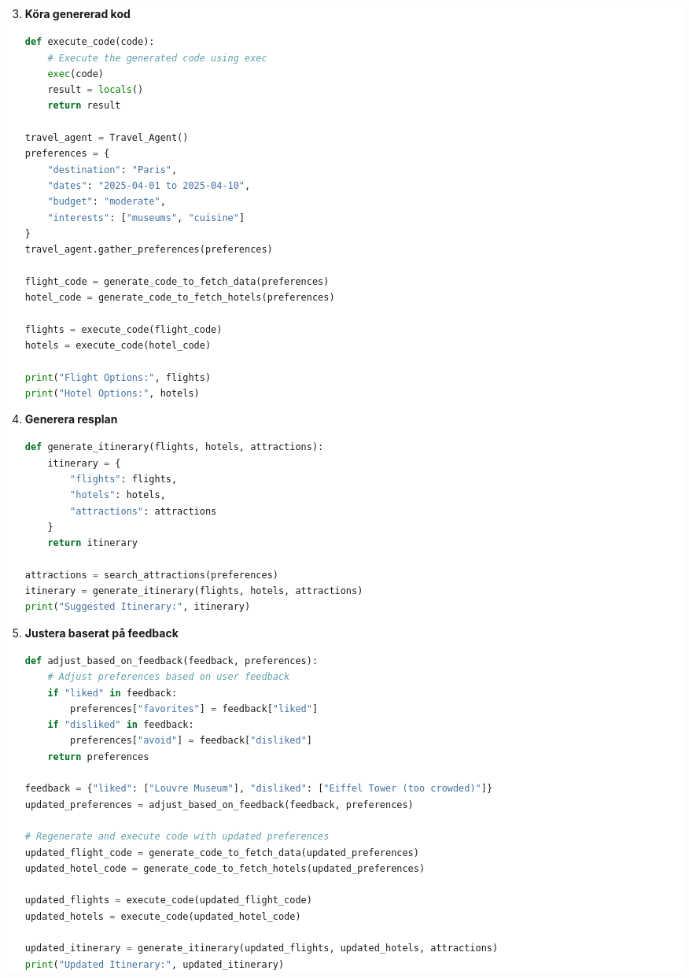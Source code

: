 3. **Köra genererad kod**

   ```python
   def execute_code(code):
       # Execute the generated code using exec
       exec(code)
       result = locals()
       return result

   travel_agent = Travel_Agent()
   preferences = {
       "destination": "Paris",
       "dates": "2025-04-01 to 2025-04-10",
       "budget": "moderate",
       "interests": ["museums", "cuisine"]
   }
   travel_agent.gather_preferences(preferences)
   
   flight_code = generate_code_to_fetch_data(preferences)
   hotel_code = generate_code_to_fetch_hotels(preferences)
   
   flights = execute_code(flight_code)
   hotels = execute_code(hotel_code)

   print("Flight Options:", flights)
   print("Hotel Options:", hotels)
   ```

4. **Generera resplan**

   ```python
   def generate_itinerary(flights, hotels, attractions):
       itinerary = {
           "flights": flights,
           "hotels": hotels,
           "attractions": attractions
       }
       return itinerary

   attractions = search_attractions(preferences)
   itinerary = generate_itinerary(flights, hotels, attractions)
   print("Suggested Itinerary:", itinerary)
   ```

5. **Justera baserat på feedback**

   ```python
   def adjust_based_on_feedback(feedback, preferences):
       # Adjust preferences based on user feedback
       if "liked" in feedback:
           preferences["favorites"] = feedback["liked"]
       if "disliked" in feedback:
           preferences["avoid"] = feedback["disliked"]
       return preferences

   feedback = {"liked": ["Louvre Museum"], "disliked": ["Eiffel Tower (too crowded)"]}
   updated_preferences = adjust_based_on_feedback(feedback, preferences)
   
   # Regenerate and execute code with updated preferences
   updated_flight_code = generate_code_to_fetch_data(updated_preferences)
   updated_hotel_code = generate_code_to_fetch_hotels(updated_preferences)
   
   updated_flights = execute_code(updated_flight_code)
   updated_hotels = execute_code(updated_hotel_code)
   
   updated_itinerary = generate_itinerary(updated_flights, updated_hotels, attractions)
   print("Updated Itinerary:", updated_itinerary)
   ```